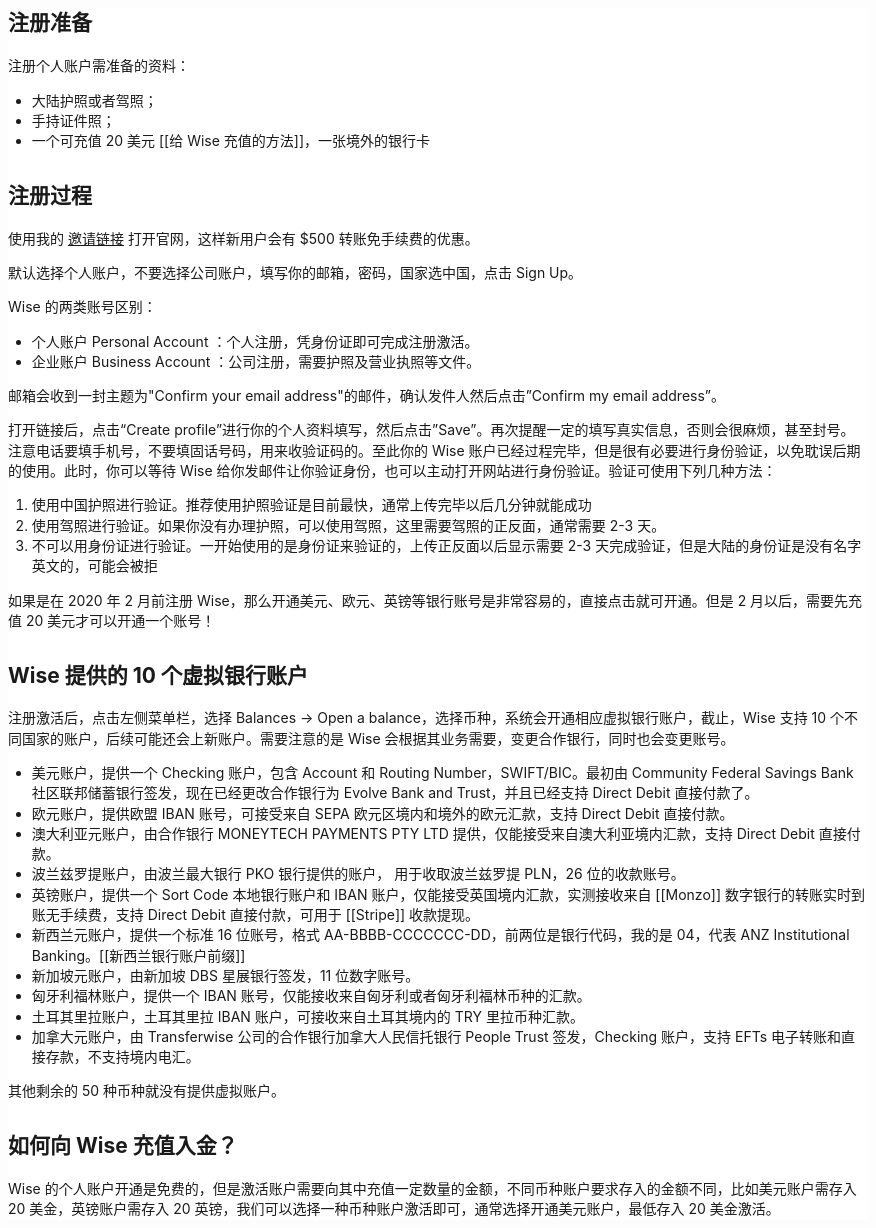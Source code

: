 ## 注册准备

注册个人账户需准备的资料：

- 大陆护照或者驾照；
- 手持证件照；
- 一个可充值 20 美元 [[给 Wise 充值的方法]]，一张境外的银行卡

## 注册过程

使用我的 [邀请链接](https://gtk.pw/wise) 打开官网，这样新用户会有 $500 转账免手续费的优惠。

默认选择个人账户，不要选择公司账户，填写你的邮箱，密码，国家选中国，点击 Sign Up。

Wise 的两类账号区别：

- 个人账户 Personal Account ：个人注册，凭身份证即可完成注册激活。
- 企业账户 Business Account ：公司注册，需要护照及营业执照等文件。

邮箱会收到一封主题为"Confirm your email address"的邮件，确认发件人然后点击”Confirm my email address”。

打开链接后，点击“Create profile”进行你的个人资料填写，然后点击”Save”。再次提醒一定的填写真实信息，否则会很麻烦，甚至封号。注意电话要填手机号，不要填固话号码，用来收验证码的。至此你的 Wise 账户已经过程完毕，但是很有必要进行身份验证，以免耽误后期的使用。此时，你可以等待 Wise 给你发邮件让你验证身份，也可以主动打开网站进行身份验证。验证可使用下列几种方法：

1. 使用中国护照进行验证。推荐使用护照验证是目前最快，通常上传完毕以后几分钟就能成功
2. 使用驾照进行验证。如果你没有办理护照，可以使用驾照，这里需要驾照的正反面，通常需要 2-3 天。
3. 不可以用身份证进行验证。一开始使用的是身份证来验证的，上传正反面以后显示需要 2-3 天完成验证，但是大陆的身份证是没有名字英文的，可能会被拒

如果是在 2020 年 2 月前注册 Wise，那么开通美元、欧元、英镑等银行账号是非常容易的，直接点击就可开通。但是 2 月以后，需要先充值 20 美元才可以开通一个账号！

## Wise 提供的 10 个虚拟银行账户

注册激活后，点击左侧菜单栏，选择 Balances -> Open a balance，选择币种，系统会开通相应虚拟银行账户，截止，Wise 支持 10 个不同国家的账户，后续可能还会上新账户。需要注意的是 Wise 会根据其业务需要，变更合作银行，同时也会变更账号。

- 美元账户，提供一个 Checking 账户，包含 Account 和 Routing Number，SWIFT/BIC。最初由 Community Federal Savings Bank 社区联邦储蓄银行签发，现在已经更改合作银行为 Evolve Bank and Trust，并且已经支持 Direct Debit 直接付款了。
- 欧元账户，提供欧盟 IBAN 账号，可接受来自 SEPA 欧元区境内和境外的欧元汇款，支持 Direct Debit 直接付款。
- 澳大利亚元账户，由合作银行 MONEYTECH PAYMENTS PTY LTD 提供，仅能接受来自澳大利亚境内汇款，支持 Direct Debit 直接付款。
- 波兰兹罗提账户，由波兰最大银行 PKO 银行提供的账户， 用于收取波兰兹罗提 PLN，26 位的收款账号。
- 英镑账户，提供一个 Sort Code 本地银行账户和 IBAN 账户，仅能接受英国境内汇款，实测接收来自 [[Monzo]] 数字银行的转账实时到账无手续费，支持 Direct Debit 直接付款，可用于 [[Stripe]] 收款提现。
- 新西兰元账户，提供一个标准 16 位账号，格式 AA-BBBB-CCCCCCC-DD，前两位是银行代码，我的是 04，代表 ANZ Institutional Banking。[[新西兰银行账户前缀]]
- 新加坡元账户，由新加坡 DBS 星展银行签发，11 位数字账号。
- 匈牙利福林账户，提供一个 IBAN 账号，仅能接收来自匈牙利或者匈牙利福林币种的汇款。
- 土耳其里拉账户，土耳其里拉 IBAN 账户，可接收来自土耳其境内的 TRY 里拉币种汇款。
- 加拿大元账户，由 Transferwise 公司的合作银行加拿大人民信托银行 People Trust 签发，Checking 账户，支持 EFTs 电子转账和直接存款，不支持境内电汇。

其他剩余的 50 种币种就没有提供虚拟账户。

## 如何向 Wise 充值入金？

Wise 的个人账户开通是免费的，但是激活账户需要向其中充值一定数量的金额，不同币种账户要求存入的金额不同，比如美元账户需存入 20 美金，英镑账户需存入 20 英镑，我们可以选择一种币种账户激活即可，通常选择开通美元账户，最低存入 20 美金激活。

